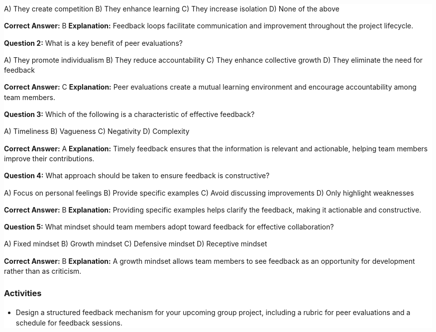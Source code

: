   A) They create competition
  B) They enhance learning
  C) They increase isolation
  D) None of the above

**Correct Answer:** B
**Explanation:** Feedback loops facilitate communication and improvement throughout the project lifecycle.

**Question 2:** What is a key benefit of peer evaluations?

  A) They promote individualism
  B) They reduce accountability
  C) They enhance collective growth
  D) They eliminate the need for feedback

**Correct Answer:** C
**Explanation:** Peer evaluations create a mutual learning environment and encourage accountability among team members.

**Question 3:** Which of the following is a characteristic of effective feedback?

  A) Timeliness
  B) Vagueness
  C) Negativity
  D) Complexity

**Correct Answer:** A
**Explanation:** Timely feedback ensures that the information is relevant and actionable, helping team members improve their contributions.

**Question 4:** What approach should be taken to ensure feedback is constructive?

  A) Focus on personal feelings
  B) Provide specific examples
  C) Avoid discussing improvements
  D) Only highlight weaknesses

**Correct Answer:** B
**Explanation:** Providing specific examples helps clarify the feedback, making it actionable and constructive.

**Question 5:** What mindset should team members adopt toward feedback for effective collaboration?

  A) Fixed mindset
  B) Growth mindset
  C) Defensive mindset
  D) Receptive mindset

**Correct Answer:** B
**Explanation:** A growth mindset allows team members to see feedback as an opportunity for development rather than as criticism.

### Activities
- Design a structured feedback mechanism for your upcoming group project, including a rubric for peer evaluations and a schedule for feedback sessions.
